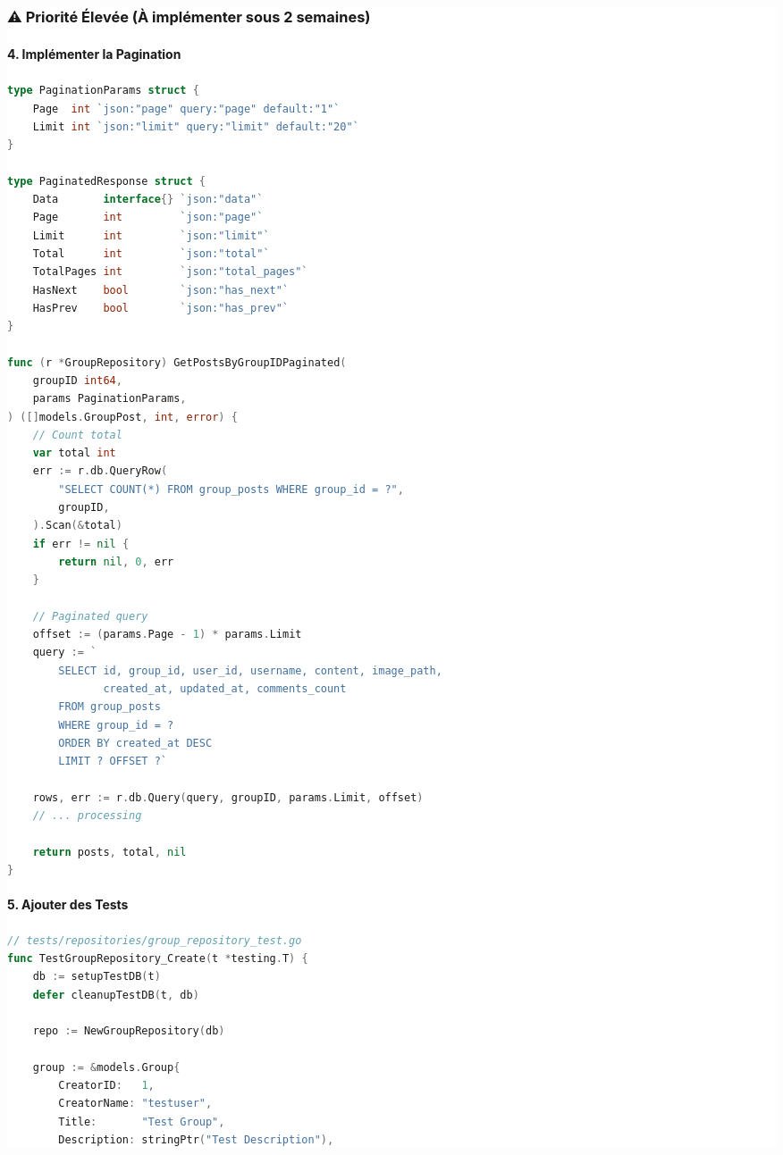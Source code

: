 ### ⚠️ Priorité Élevée (À implémenter sous 2 semaines)

#### 4. Implémenter la Pagination
```go
type PaginationParams struct {
    Page  int `json:"page" query:"page" default:"1"`
    Limit int `json:"limit" query:"limit" default:"20"`
}

type PaginatedResponse struct {
    Data       interface{} `json:"data"`
    Page       int         `json:"page"`
    Limit      int         `json:"limit"`
    Total      int         `json:"total"`
    TotalPages int         `json:"total_pages"`
    HasNext    bool        `json:"has_next"`
    HasPrev    bool        `json:"has_prev"`
}

func (r *GroupRepository) GetPostsByGroupIDPaginated(
    groupID int64, 
    params PaginationParams,
) ([]models.GroupPost, int, error) {
    // Count total
    var total int
    err := r.db.QueryRow(
        "SELECT COUNT(*) FROM group_posts WHERE group_id = ?", 
        groupID,
    ).Scan(&total)
    if err != nil {
        return nil, 0, err
    }
    
    // Paginated query
    offset := (params.Page - 1) * params.Limit
    query := `
        SELECT id, group_id, user_id, username, content, image_path, 
               created_at, updated_at, comments_count
        FROM group_posts 
        WHERE group_id = ? 
        ORDER BY created_at DESC 
        LIMIT ? OFFSET ?`
    
    rows, err := r.db.Query(query, groupID, params.Limit, offset)
    // ... processing
    
    return posts, total, nil
}
```

#### 5. Ajouter des Tests
```go
// tests/repositories/group_repository_test.go
func TestGroupRepository_Create(t *testing.T) {
    db := setupTestDB(t)
    defer cleanupTestDB(t, db)
    
    repo := NewGroupRepository(db)
    
    group := &models.Group{
        CreatorID:   1,
        CreatorName: "testuser",
        Title:       "Test Group",
        Description: stringPtr("Test Description"),
```